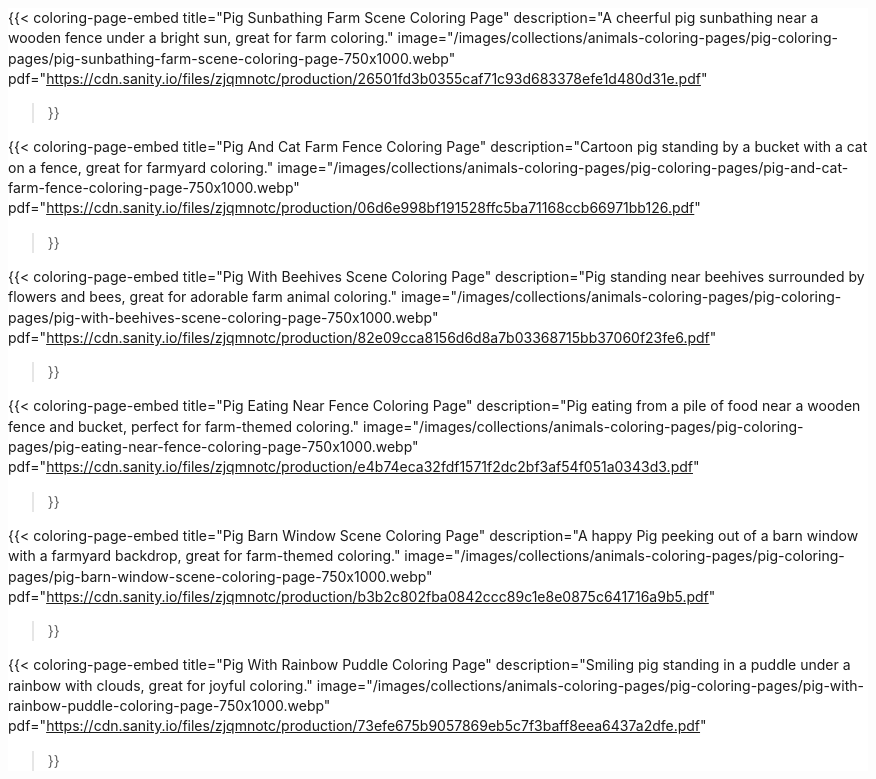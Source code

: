 
{{< coloring-page-embed
  title="Pig Sunbathing Farm Scene Coloring Page"
  description="A cheerful pig sunbathing near a wooden fence under a bright sun, great for farm coloring."
  image="/images/collections/animals-coloring-pages/pig-coloring-pages/pig-sunbathing-farm-scene-coloring-page-750x1000.webp"
  pdf="https://cdn.sanity.io/files/zjqmnotc/production/26501fd3b0355caf71c93d683378efe1d480d31e.pdf"
>}}


{{< coloring-page-embed
  title="Pig And Cat Farm Fence Coloring Page"
  description="Cartoon pig standing by a bucket with a cat on a fence, great for farmyard coloring."
  image="/images/collections/animals-coloring-pages/pig-coloring-pages/pig-and-cat-farm-fence-coloring-page-750x1000.webp"
  pdf="https://cdn.sanity.io/files/zjqmnotc/production/06d6e998bf191528ffc5ba71168ccb66971bb126.pdf"
>}}


{{< coloring-page-embed
  title="Pig With Beehives Scene Coloring Page"
  description="Pig standing near beehives surrounded by flowers and bees, great for adorable farm animal coloring."
  image="/images/collections/animals-coloring-pages/pig-coloring-pages/pig-with-beehives-scene-coloring-page-750x1000.webp"
  pdf="https://cdn.sanity.io/files/zjqmnotc/production/82e09cca8156d6d8a7b03368715bb37060f23fe6.pdf"
>}}


{{< coloring-page-embed
  title="Pig Eating Near Fence Coloring Page"
  description="Pig eating from a pile of food near a wooden fence and bucket, perfect for farm-themed coloring."
  image="/images/collections/animals-coloring-pages/pig-coloring-pages/pig-eating-near-fence-coloring-page-750x1000.webp"
  pdf="https://cdn.sanity.io/files/zjqmnotc/production/e4b74eca32fdf1571f2dc2bf3af54f051a0343d3.pdf"
>}}


{{< coloring-page-embed
  title="Pig Barn Window Scene Coloring Page"
  description="A happy Pig peeking out of a barn window with a farmyard backdrop, great for farm-themed coloring."
  image="/images/collections/animals-coloring-pages/pig-coloring-pages/pig-barn-window-scene-coloring-page-750x1000.webp"
  pdf="https://cdn.sanity.io/files/zjqmnotc/production/b3b2c802fba0842ccc89c1e8e0875c641716a9b5.pdf"
>}}


{{< coloring-page-embed
  title="Pig With Rainbow Puddle Coloring Page"
  description="Smiling pig standing in a puddle under a rainbow with clouds, great for joyful coloring."
  image="/images/collections/animals-coloring-pages/pig-coloring-pages/pig-with-rainbow-puddle-coloring-page-750x1000.webp"
  pdf="https://cdn.sanity.io/files/zjqmnotc/production/73efe675b9057869eb5c7f3baff8eea6437a2dfe.pdf"
>}}
